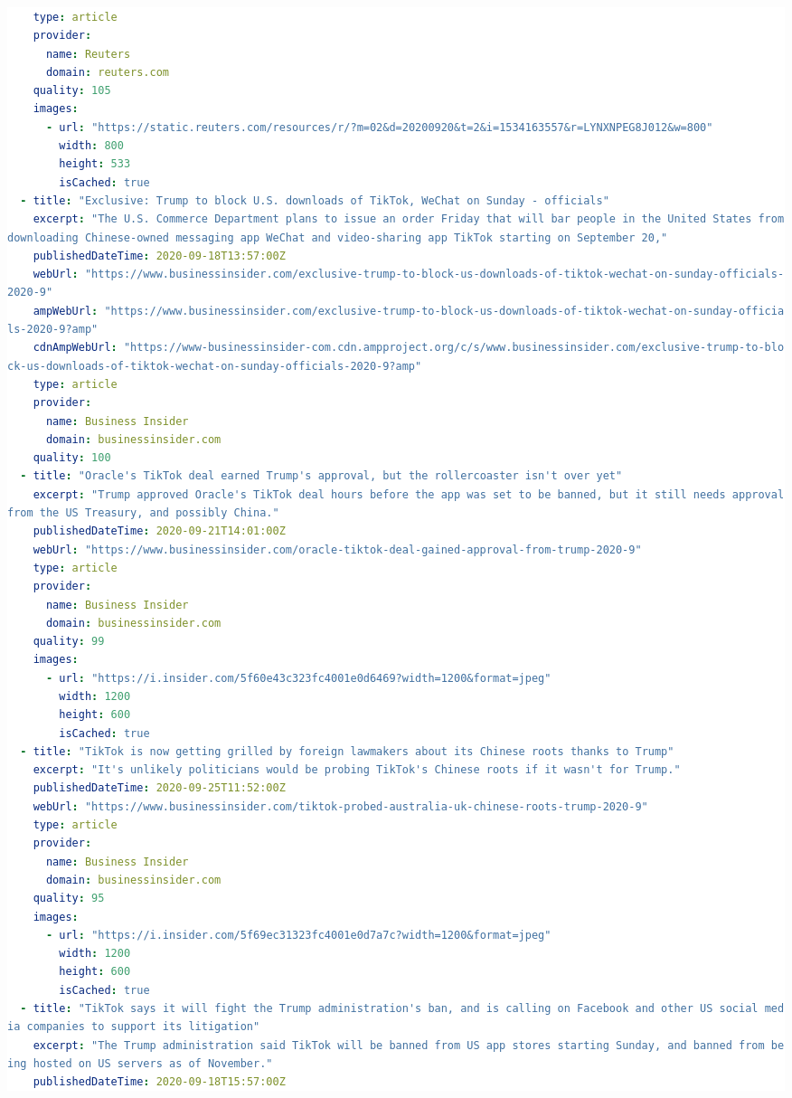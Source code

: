 ```yaml
    type: article
    provider:
      name: Reuters
      domain: reuters.com
    quality: 105
    images:
      - url: "https://static.reuters.com/resources/r/?m=02&d=20200920&t=2&i=1534163557&r=LYNXNPEG8J012&w=800"
        width: 800
        height: 533
        isCached: true
  - title: "Exclusive: Trump to block U.S. downloads of TikTok, WeChat on Sunday - officials"
    excerpt: "The U.S. Commerce Department plans to issue an order Friday that will bar people in the United States from downloading Chinese-owned messaging app WeChat and video-sharing app TikTok starting on September 20,"
    publishedDateTime: 2020-09-18T13:57:00Z
    webUrl: "https://www.businessinsider.com/exclusive-trump-to-block-us-downloads-of-tiktok-wechat-on-sunday-officials-2020-9"
    ampWebUrl: "https://www.businessinsider.com/exclusive-trump-to-block-us-downloads-of-tiktok-wechat-on-sunday-officials-2020-9?amp"
    cdnAmpWebUrl: "https://www-businessinsider-com.cdn.ampproject.org/c/s/www.businessinsider.com/exclusive-trump-to-block-us-downloads-of-tiktok-wechat-on-sunday-officials-2020-9?amp"
    type: article
    provider:
      name: Business Insider
      domain: businessinsider.com
    quality: 100
  - title: "Oracle's TikTok deal earned Trump's approval, but the rollercoaster isn't over yet"
    excerpt: "Trump approved Oracle's TikTok deal hours before the app was set to be banned, but it still needs approval from the US Treasury, and possibly China."
    publishedDateTime: 2020-09-21T14:01:00Z
    webUrl: "https://www.businessinsider.com/oracle-tiktok-deal-gained-approval-from-trump-2020-9"
    type: article
    provider:
      name: Business Insider
      domain: businessinsider.com
    quality: 99
    images:
      - url: "https://i.insider.com/5f60e43c323fc4001e0d6469?width=1200&format=jpeg"
        width: 1200
        height: 600
        isCached: true
  - title: "TikTok is now getting grilled by foreign lawmakers about its Chinese roots thanks to Trump"
    excerpt: "It's unlikely politicians would be probing TikTok's Chinese roots if it wasn't for Trump."
    publishedDateTime: 2020-09-25T11:52:00Z
    webUrl: "https://www.businessinsider.com/tiktok-probed-australia-uk-chinese-roots-trump-2020-9"
    type: article
    provider:
      name: Business Insider
      domain: businessinsider.com
    quality: 95
    images:
      - url: "https://i.insider.com/5f69ec31323fc4001e0d7a7c?width=1200&format=jpeg"
        width: 1200
        height: 600
        isCached: true
  - title: "TikTok says it will fight the Trump administration's ban, and is calling on Facebook and other US social media companies to support its litigation"
    excerpt: "The Trump administration said TikTok will be banned from US app stores starting Sunday, and banned from being hosted on US servers as of November."
    publishedDateTime: 2020-09-18T15:57:00Z
```